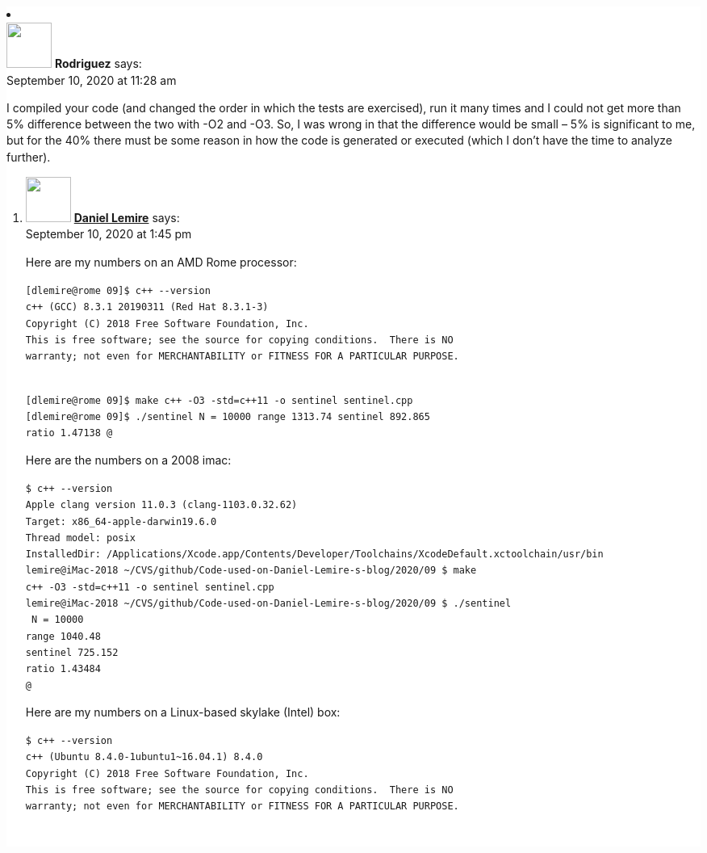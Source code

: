 </div>
</li>
</ol>
</li>
<li id="comment-552195" class="comment even thread-odd thread-alt depth-1 parent">
<div class="comment-author vcard">
<img alt src="https://secure.gravatar.com/avatar/6dfb7841ea640362436975e36c553f99?s=56&#038;d=mm&#038;r=g" srcset="https://secure.gravatar.com/avatar/6dfb7841ea640362436975e36c553f99?s=112&#038;d=mm&#038;r=g 2x" class="avatar avatar-56 photo" height="56" width="56" loading="lazy" decoding="async" /> <b class="fn">Rodriguez</b> <span class="says">says:</span> </div>
<div class="comment-metadata"><time datetime="2020-09-10T11:28:14+00:00">September 10, 2020 at 11:28 am</time></a> </div>
<div class="comment-content">
<p>I compiled your code (and changed the order in which the tests are exercised), run it many times and I could not get more than 5% difference between the two with -O2 and -O3. So, I was wrong in that the difference would be small &#8211; 5% is significant to me, but for the 40% there must be some reason in how the code is generated or executed (which I don&rsquo;t have the time to analyze further).</p>
</div>
<ol class="children">
<li id="comment-552203" class="comment byuser comment-author-lemire bypostauthor odd alt depth-2 parent">
<div class="comment-author vcard">
<img alt src="https://secure.gravatar.com/avatar/2ca999bef9535950f5b84281a4dab006?s=56&#038;d=mm&#038;r=g" srcset="https://secure.gravatar.com/avatar/2ca999bef9535950f5b84281a4dab006?s=112&#038;d=mm&#038;r=g 2x" class="avatar avatar-56 photo" height="56" width="56" loading="lazy" decoding="async" /> <b class="fn"><a href="https://lemire.me/en/" class="url" rel="ugc">Daniel Lemire</a></b> <span class="says">says:</span> </div>
<div class="comment-metadata"><time datetime="2020-09-10T13:45:30+00:00">September 10, 2020 at 1:45 pm</time></a> </div>
<div class="comment-content">
<p>Here are my numbers on an AMD Rome processor:</p>
<pre><code>[dlemire@rome 09]$ c++ --version
c++ (GCC) 8.3.1 20190311 (Red Hat 8.3.1-3)
Copyright (C) 2018 Free Software Foundation, Inc.
This is free software; see the source for copying conditions.  There is NO
warranty; not even for MERCHANTABILITY or FITNESS FOR A PARTICULAR PURPOSE.

[dlemire@rome 09]$ make
c++ -O3 -std=c++11 -o sentinel sentinel.cpp
[dlemire@rome 09]$ ./sentinel
 N = 10000
range 1313.74
sentinel 892.865
ratio 1.47138
@
</code></pre>
<p>Here are the numbers on a 2008 imac:</p>
<pre><code>$ c++ --version
Apple clang version 11.0.3 (clang-1103.0.32.62)
Target: x86_64-apple-darwin19.6.0
Thread model: posix
InstalledDir: /Applications/Xcode.app/Contents/Developer/Toolchains/XcodeDefault.xctoolchain/usr/bin
lemire@iMac-2018 ~/CVS/github/Code-used-on-Daniel-Lemire-s-blog/2020/09 $ make
c++ -O3 -std=c++11 -o sentinel sentinel.cpp
lemire@iMac-2018 ~/CVS/github/Code-used-on-Daniel-Lemire-s-blog/2020/09 $ ./sentinel
 N = 10000
range 1040.48
sentinel 725.152
ratio 1.43484
@
</code></pre>
<p>Here are my numbers on a Linux-based skylake (Intel) box:</p>
<pre><code>$ c++ --version
c++ (Ubuntu 8.4.0-1ubuntu1~16.04.1) 8.4.0
Copyright (C) 2018 Free Software Foundation, Inc.
This is free software; see the source for copying conditions.  There is NO
warranty; not even for MERCHANTABILITY or FITNESS FOR A PARTICULAR PURPOSE.
